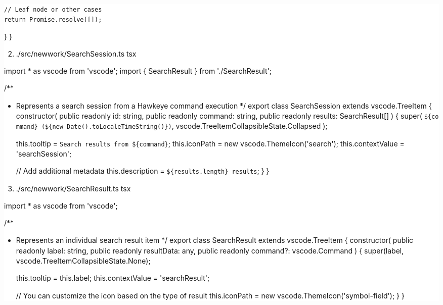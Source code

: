     // Leaf node or other cases
    return Promise.resolve([]);
  }
}

2. ./src/newwork/SearchSession.ts
tsx


import * as vscode from 'vscode';
import { SearchResult } from './SearchResult';

/**
 * Represents a search session from a Hawkeye command execution
 */
export class SearchSession extends vscode.TreeItem {
  constructor(
    public readonly id: string,
    public readonly command: string,
    public readonly results: SearchResult[]
  ) {
    super(
      `${command} (${new Date().toLocaleTimeString()})`, 
      vscode.TreeItemCollapsibleState.Collapsed
    );
    
    this.tooltip = `Search results from ${command}`;
    this.iconPath = new vscode.ThemeIcon('search');
    this.contextValue = 'searchSession';
    
    // Add additional metadata
    this.description = `${results.length} results`;
  }
}

3. ./src/newwork/SearchResult.ts
tsx


import * as vscode from 'vscode';

/**
 * Represents an individual search result item
 */
export class SearchResult extends vscode.TreeItem {
  constructor(
    public readonly label: string,
    public readonly resultData: any,
    public readonly command?: vscode.Command
  ) {
    super(label, vscode.TreeItemCollapsibleState.None);
    
    this.tooltip = this.label;
    this.contextValue = 'searchResult';
    
    // You can customize the icon based on the type of result
    this.iconPath = new vscode.ThemeIcon('symbol-field');
  }
}

